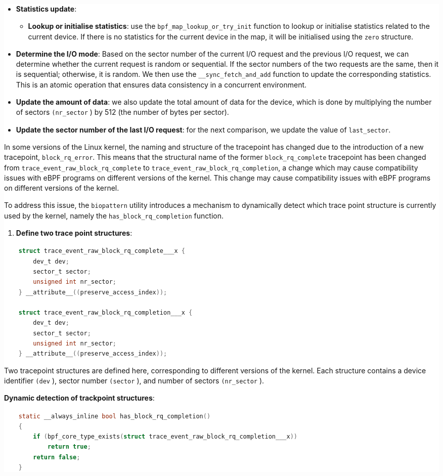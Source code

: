 - **Statistics update**:

  - **Lookup or initialise statistics**: use the `bpf_map_lookup_or_try_init` function to lookup or initialise statistics related to the current device. If there is no statistics for the current device in the map, it will be initialised using the `zero` structure.
- **Determine the I/O mode**: Based on the sector number of the current I/O request and the previous I/O request, we can determine whether the current request is random or sequential. If the sector numbers of the two requests are the same, then it is sequential; otherwise, it is random. We then use the `__sync_fetch_and_add` function to update the corresponding statistics. This is an atomic operation that ensures data consistency in a concurrent environment.
- **Update the amount of data**: we also update the total amount of data for the device, which is done by multiplying the number of sectors `(nr_sector` ) by 512 (the number of bytes per sector).
- **Update the sector number of the last I/O request**: for the next comparison, we update the value of `last_sector`.

In some versions of the Linux kernel, the naming and structure of the tracepoint has changed due to the introduction of a new tracepoint, `block_rq_error`. This means that the structural name of the former `block_rq_complete` tracepoint has been changed from `trace_event_raw_block_rq_complete` to `trace_event_raw_block_rq_completion`, a change which may cause compatibility issues with eBPF programs on different versions of the kernel. This change may cause compatibility issues with eBPF programs on different versions of the kernel.

To address this issue, the `biopattern` utility introduces a mechanism to dynamically detect which trace point structure is currently used by the kernel, namely the `has_block_rq_completion` function.

1. **Define two trace point structures**:

```c
    struct trace_event_raw_block_rq_complete___x {
        dev_t dev;
        sector_t sector;
        unsigned int nr_sector;
    } __attribute__((preserve_access_index));

    struct trace_event_raw_block_rq_completion___x {
        dev_t dev;
        sector_t sector;
        unsigned int nr_sector;
    } __attribute__((preserve_access_index));
```

Two tracepoint structures are defined here, corresponding to different versions of the kernel. Each structure contains a device identifier `(dev` ), sector number `(sector` ), and number of sectors `(nr_sector` ).

**Dynamic detection of trackpoint structures**:

```c
    static __always_inline bool has_block_rq_completion()
    {
        if (bpf_core_type_exists(struct trace_event_raw_block_rq_completion___x))
            return true;
        return false;
    }
```
